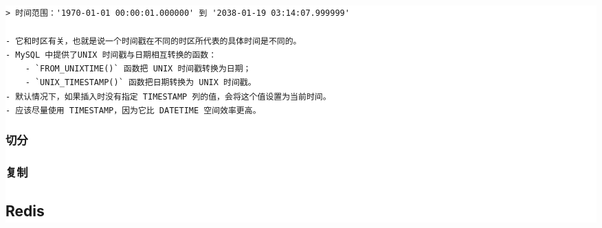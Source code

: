 	> 时间范围：'1970-01-01 00:00:01.000000' 到 '2038-01-19 03:14:07.999999'

	- 它和时区有关，也就是说一个时间戳在不同的时区所代表的具体时间是不同的。
	- MySQL 中提供了UNIX 时间戳与日期相互转换的函数：
		- `FROM_UNIXTIME()` 函数把 UNIX 时间戳转换为日期；
		- `UNIX_TIMESTAMP()` 函数把日期转换为 UNIX 时间戳。
	- 默认情况下，如果插入时没有指定 TIMESTAMP 列的值，会将这个值设置为当前时间。
	- 应该尽量使用 TIMESTAMP，因为它比 DATETIME 空间效率更高。

### 切分

### 复制

## Redis

